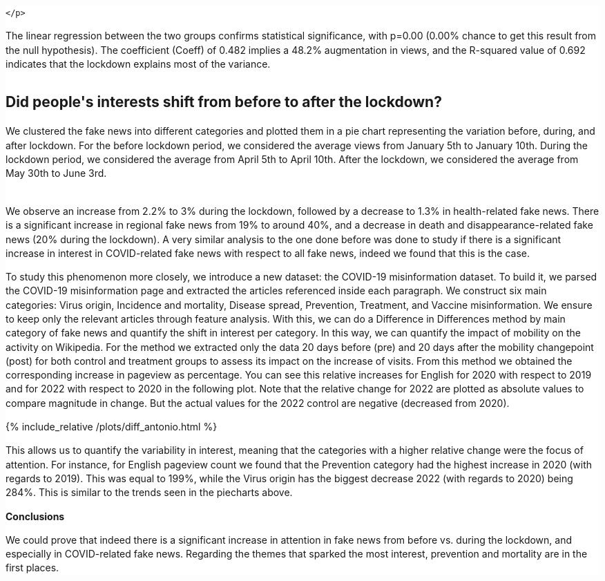     </p>
  </div>
</div>

The linear regression between the two groups confirms statistical significance, with p=0.00 (0.00% chance to get this result from the null hypothesis). The coefficient (Coeff) of 0.482 implies a 48.2% augmentation in views, and the R-squared value of 0.692 indicates that the lockdown explains most of the variance. 


## Did people's interests shift from before to after the lockdown?

We clustered the fake news into different categories and plotted them in a pie chart representing the variation before, during, and after lockdown. For the before lockdown period, we considered the average views from January 5th to January 10th. During the lockdown period, we considered the average from April 5th to April 10th. After the lockdown, we considered the average from May 30th to June 3rd.
<div class="image">
                        <img src="{{ site.baseurl }}/blog/1_pie_charts.jpg" alt="" style="width: 100%;"/>                      
</div>
We observe an increase from 2.2% to 3% during the lockdown, followed by a decrease to 1.3% in health-related fake news. There is a significant increase in regional fake news from 19% to around 40%, and a decrease in death and disappearance-related fake news (20% during the lockdown).
A very similar analysis to the one done before was done to study if there is a significant increase in interest in COVID-related fake news with respect to all fake news, indeed we found that this is the case.

To study this phenomenon more closely, we introduce a new dataset: the COVID-19 misinformation dataset. To build it, we parsed the COVID-19 misinformation page and extracted the articles referenced inside each paragraph. We construct six main categories: Virus origin, Incidence and mortality, Disease spread, Prevention, Treatment, and Vaccine misinformation. We ensure to keep only the relevant articles through feature analysis.
With this, we can do a Difference in Differences method by main category of fake news and quantify the shift in interest per category. In this way, we can quantify the impact of mobility on the activity on Wikipedia. For the method we extracted only the data 20 days before (pre) and 20 days after the mobility changepoint (post) for both control and treatment groups to assess its impact on the increase of visits.
From this method we obtained the corresponding increase in pageview as percentage. You can see this relative increases for English for 2020 with respect to 2019 and for 2022 with respect to 2020 in the following plot. Note that the relative change for 2022 are plotted as absolute values to compare magnitude in change. But the actual values for the 2022 control are negative (decreased from 2020).

{% include_relative /plots/diff_antonio.html %}

This allows us to quantify the variability in interest, meaning that the categories with a higher relative change were the focus of attention. For instance, for English pageview count we found that the Prevention category had the highest increase in 2020 (with regards to 2019). This was equal to 199%, while the Virus origin has the biggest decrease 2022 (with regards to 2020) being 284%.
This is similar to the trends seen in the piecharts above.



**Conclusions**

We could prove that indeed there is a significant increase in attention in fake news from before vs. during the lockdown, and especially in COVID-related fake news. Regarding the themes that sparked the most interest, prevention and mortality are in the first places.




